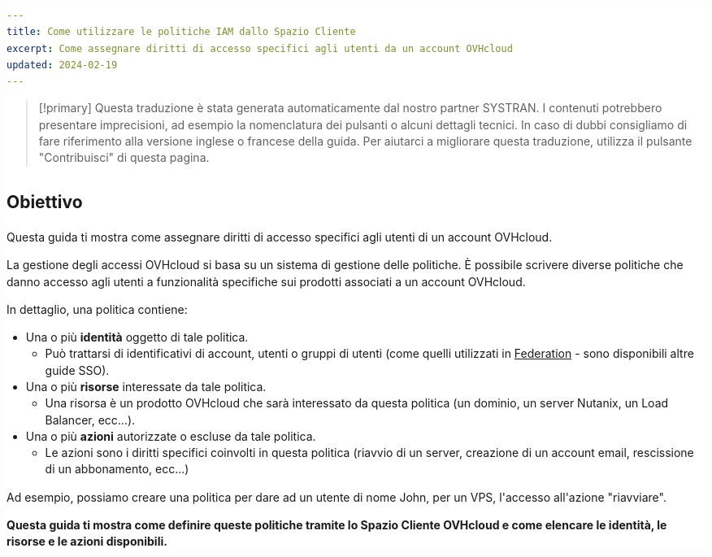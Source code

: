 ```yaml
---
title: Come utilizzare le politiche IAM dallo Spazio Cliente
excerpt: Come assegnare diritti di accesso specifici agli utenti da un account OVHcloud
updated: 2024-02-19
---
```


> [!primary]
> Questa traduzione è stata generata automaticamente dal nostro partner SYSTRAN. I contenuti potrebbero presentare imprecisioni, ad esempio la nomenclatura dei pulsanti o alcuni dettagli tecnici. In caso di dubbi consigliamo di fare riferimento alla versione inglese o francese della guida. Per aiutarci a migliorare questa traduzione, utilizza il pulsante "Contribuisci" di questa pagina.
>


## Obiettivo

Questa guida ti mostra come assegnare diritti di accesso specifici agli utenti di un account OVHcloud.

La gestione degli accessi OVHcloud si basa su un sistema di gestione delle politiche. È possibile scrivere diverse politiche che danno accesso agli utenti a funzionalità specifiche sui prodotti associati a un account OVHcloud.

In dettaglio, una politica contiene:

- Una o più **identità** oggetto di tale politica. 
    - Può trattarsi di identificativi di account, utenti o gruppi di utenti (come quelli utilizzati in [Federation](/pages/account_and_service_management/account_information/ovhcloud-account-connect-saml-adfs) - sono disponibili altre guide SSO). 
- Una o più **risorse** interessate da tale politica. 
    - Una risorsa è un prodotto OVHcloud che sarà interessato da questa politica (un dominio, un server Nutanix, un Load Balancer, ecc...).
- Una o più **azioni** autorizzate o escluse da tale politica.
    - Le azioni sono i diritti specifici coinvolti in questa politica (riavvio di un server, creazione di un account email, rescissione di un abbonamento, ecc...)
 
Ad esempio, possiamo creare una politica per dare ad un utente di nome John, per un VPS, l'accesso all'azione "riavviare".

**Questa guida ti mostra come definire queste politiche tramite lo Spazio Cliente OVHcloud e come elencare le identità, le risorse e le azioni disponibili.**
